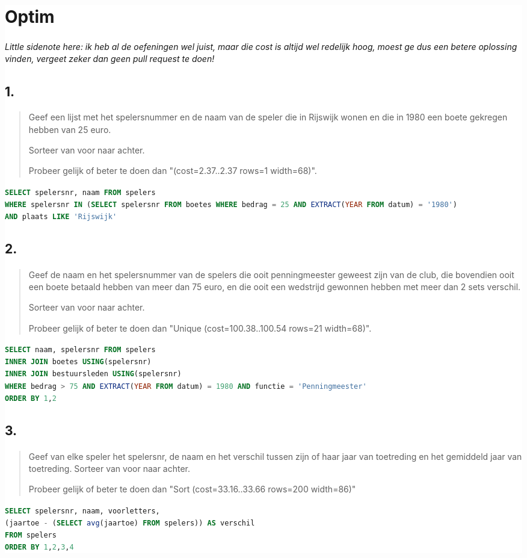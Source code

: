 # Optim

_Little sidenote here: ik heb al de oefeningen wel juist, maar die cost is altijd wel redelijk hoog, moest ge dus een betere oplossing vinden, vergeet zeker dan geen pull request te doen!_

## 1.

> Geef een lijst met het spelersnummer en de naam van de speler die in Rijswijk wonen en die in 1980 een boete gekregen hebben van 25 euro. 
>
> Sorteer van voor naar achter.
>
> Probeer gelijk of beter te doen dan "(cost=2.37..2.37 rows=1 width=68)".

```sql
SELECT spelersnr, naam FROM spelers
WHERE spelersnr IN (SELECT spelersnr FROM boetes WHERE bedrag = 25 AND EXTRACT(YEAR FROM datum) = '1980')
AND plaats LIKE 'Rijswijk'
```


## 2.

> Geef de naam en het spelersnummer van de spelers die ooit penningmeester geweest zijn van de club, die bovendien ooit een boete betaald hebben van meer dan 75 euro, en die ooit een wedstrijd gewonnen hebben met meer dan 2 sets verschil. 
>
> Sorteer van voor naar achter. 
>
> Probeer gelijk of beter te doen dan "Unique (cost=100.38..100.54 rows=21 width=68)".

```sql
SELECT naam, spelersnr FROM spelers
INNER JOIN boetes USING(spelersnr)
INNER JOIN bestuursleden USING(spelersnr)
WHERE bedrag > 75 AND EXTRACT(YEAR FROM datum) = 1980 AND functie = 'Penningmeester'
ORDER BY 1,2
```

## 3.

> Geef van elke speler het spelersnr, de naam en het verschil tussen zijn of haar jaar van toetreding en het gemiddeld jaar van toetreding. Sorteer van voor naar achter. 
>
> Probeer gelijk of beter te doen dan "Sort (cost=33.16..33.66 rows=200 width=86)"

```sql
SELECT spelersnr, naam, voorletters, 
(jaartoe - (SELECT avg(jaartoe) FROM spelers)) AS verschil
FROM spelers
ORDER BY 1,2,3,4
```
